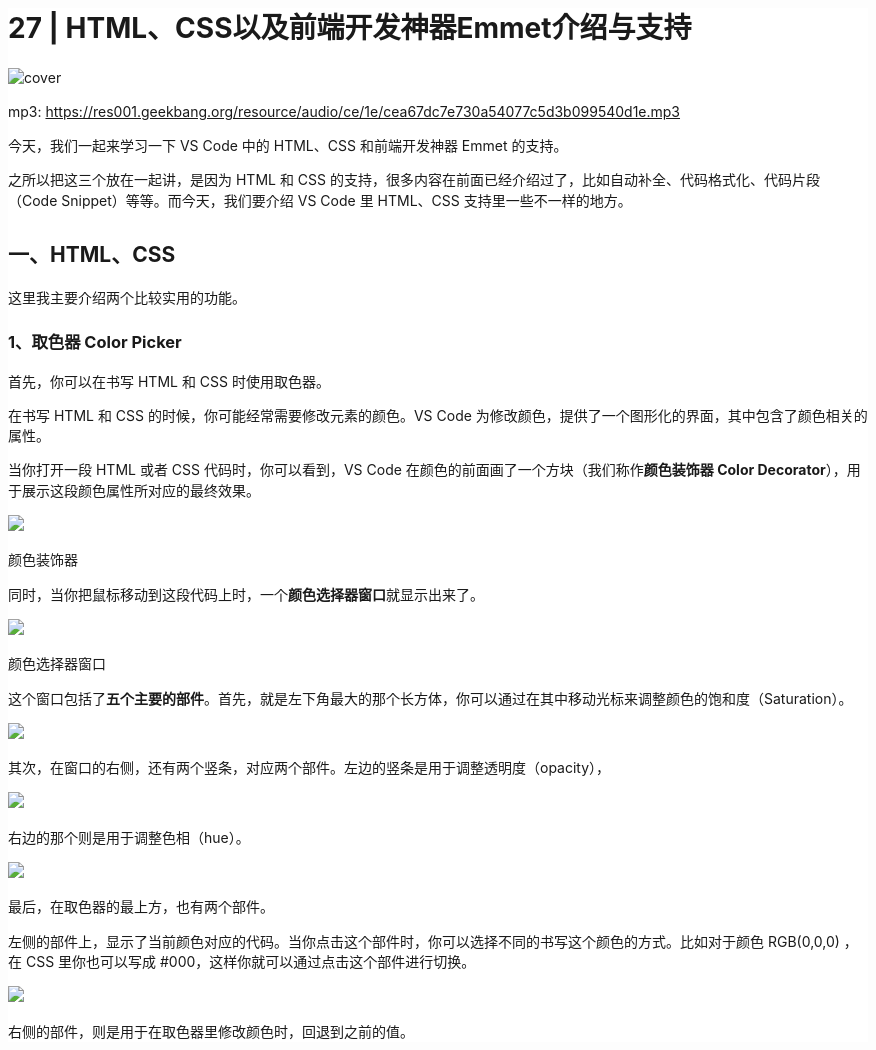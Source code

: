 # 27 | HTML、CSS以及前端开发神器Emmet介绍与支持

![cover](./static/8f56add681ce2190f37625c809cf6450.jpg)

mp3: https://res001.geekbang.org/resource/audio/ce/1e/cea67dc7e730a54077c5d3b099540d1e.mp3

今天，我们一起来学习一下 VS Code 中的 HTML、CSS 和前端开发神器 Emmet 的支持。

之所以把这三个放在一起讲，是因为 HTML 和 CSS 的支持，很多内容在前面已经介绍过了，比如自动补全、代码格式化、代码片段（Code Snippet）等等。而今天，我们要介绍 VS Code 里 HTML、CSS 支持里一些不一样的地方。

一、HTML、CSS
----------

这里我主要介绍两个比较实用的功能。

### 1、取色器 Color Picker

首先，你可以在书写 HTML 和 CSS 时使用取色器。

在书写 HTML 和 CSS 的时候，你可能经常需要修改元素的颜色。VS Code 为修改颜色，提供了一个图形化的界面，其中包含了颜色相关的属性。

当你打开一段 HTML 或者 CSS 代码时，你可以看到，VS Code 在颜色的前面画了一个方块（我们称作**颜色装饰器 Color Decorator**），用于展示这段颜色属性所对应的最终效果。

![](./static/513147cfdc9ea33db90e9b1f8889faaf.png)

颜色装饰器

同时，当你把鼠标移动到这段代码上时，一个**颜色选择器窗口**就显示出来了。

![](./static/693fcbfb563f366bceb4ad99a6ef7fd7.png)

颜色选择器窗口

这个窗口包括了**五个主要的部件**。首先，就是左下角最大的那个长方体，你可以通过在其中移动光标来调整颜色的饱和度（Saturation）。

![](https://static001.geekbang.org/resource/image/16/10/161ab233c9956dbf7a09b20d3d87ea10.gif)

其次，在窗口的右侧，还有两个竖条，对应两个部件。左边的竖条是用于调整透明度（opacity），

![](https://static001.geekbang.org/resource/image/4a/e2/4a631f31a558215bbc3a9612884b7ae2.gif)

右边的那个则是用于调整色相（hue）。

![](https://static001.geekbang.org/resource/image/04/32/043df09863af27dcaf3c5c1d2d6a8e32.gif)

最后，在取色器的最上方，也有两个部件。

左侧的部件上，显示了当前颜色对应的代码。当你点击这个部件时，你可以选择不同的书写这个颜色的方式。比如对于颜色 RGB(0,0,0) ，在 CSS 里你也可以写成 #000，这样你就可以通过点击这个部件进行切换。

![](https://static001.geekbang.org/resource/image/ec/bd/ec4a25b05912f4d4d90a27103357d9bd.gif)

右侧的部件，则是用于在取色器里修改颜色时，回退到之前的值。
